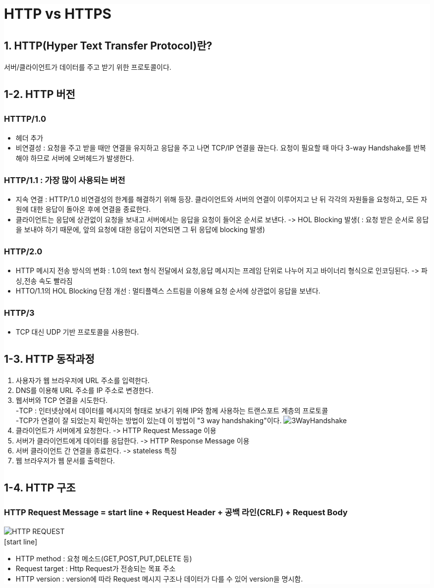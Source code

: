 # HTTP vs HTTPS

## 1. HTTP(Hyper Text Transfer Protocol)란?
서버/클라이언트가 데이터를 주고 받기 위한 프로토콜이다.

## 1-2. HTTP 버전
### HTTTP/1.0
- 헤더 추가
- 비연결성 : 요청을 주고 받을 때만 연결을 유지하고 응답을 주고 나면 TCP/IP 연결을 끊는다. 요청이 필요할 때 마다 3-way Handshake를 반복해야 하므로 서버에 오버헤드가 발생한다.
### HTTP/1.1 : 가장 많이 사용되는 버전
- 지속 연결 : HTTP/1.0 비연결성의 한계를 해결하기 위해 등장. 클라이언트와 서버의 연결이 이루어지고 난 뒤 각각의 자원들을 요청하고, 모든 자원에 대한 응답이 돌아온 후에 연결을 종료한다.
- 클라이언트는 응답에 상관없이 요청을 보내고 서버에서는 응답을 요청이 들어온 순서로 보낸다. -> HOL Blocking 발생( : 요청 받은 순서로 응답을 보내야 하기 때문에, 앞의 요청에 대한 응답이 지연되면 그 뒤 응답에 blocking 발생)
### HTTP/2.0
- HTTP 메시지 전송 방식의 변화 : 1.0의 text 형식 전달에서 요청,응답 메시지는 프레임 단위로 나누어 지고 바이너리 형식으로 인코딩된다. -> 파싱,전송 속도 빨라짐
- HTTO/1.1의 HOL Blocking 단점 개선 : 멀티플렉스 스트림을 이용해 요청 순서에 상관없이 응답을 보낸다. 
### HTTP/3
- TCP 대신 UDP 기반 프로토콜을 사용한다. 

## 1-3. HTTP 동작과정
1. 사용자가 웹 브라우저에 URL 주소를 입력한다.
2. DNS를 이용해 URL 주소를 IP 주소로 변경한다.
3. 웹서버와 TCP 연결을 시도한다.
   <br>
   -TCP : 인터넷상에서 데이터를 메시지의 형태로 보내기 위해 IP와 함께 사용하는 트랜스포트 계층의 프로토콜
   <br>
   -TCP가 연결이 잘 되었는지 확인하는 방법이 있는데 이 방법이 "3 way handshaking"이다.
![3WayHandshake](https://github.com/user-attachments/assets/e1f9c36b-502c-4c58-8e48-d5ad1c021bca)
4. 클라이언트가 서버에게 요청한다. -> HTTP Request Message 이용
5. 서버가 클라이언트에게 데이터를 응답한다. -> HTTP Response Message 이용 
6. 서버 클라이언트 간 연결을 종료한다. -> stateless 특징
7. 웹 브라우저가 웹 문서를 출력한다.

## 1-4. HTTP 구조

### HTTP Request Message = start line + Request Header + 공백 라인(CRLF) + Request Body
![HTTP REQUEST](https://github.com/user-attachments/assets/67fc4d1d-5c83-41ef-a276-a055a2716aea)
<br>
[start line]
- HTTP method : 요청 메소드(GET,POST,PUT,DELETE 등)
  <br>
- Request target : Http Request가 전송되는 목표 주소
  <br>
- HTTP version : version에 따라 Request 메시지 구조나 데이터가 다를 수 있어 version을 명시함.
  